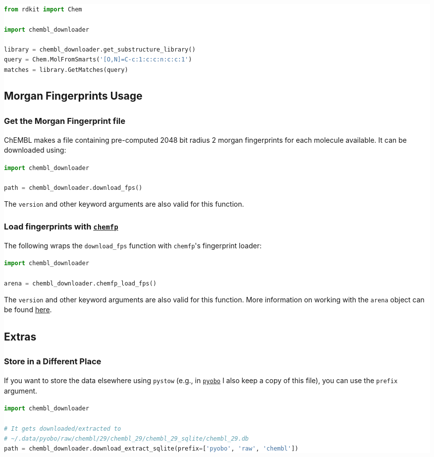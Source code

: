 ```python
from rdkit import Chem

import chembl_downloader

library = chembl_downloader.get_substructure_library()
query = Chem.MolFromSmarts('[O,N]=C-c:1:c:c:n:c:c:1')
matches = library.GetMatches(query)
```

## Morgan Fingerprints Usage

### Get the Morgan Fingerprint file

ChEMBL makes a file containing pre-computed 2048 bit radius 2 morgan
fingerprints for each molecule available. It can be downloaded using:

```python
import chembl_downloader

path = chembl_downloader.download_fps()
```

The `version` and other keyword arguments are also valid for this function.

### Load fingerprints with [`chemfp`](https://chemfp.com/)

The following wraps the `download_fps` function with `chemfp`'s fingerprint
loader:

```python
import chembl_downloader

arena = chembl_downloader.chemfp_load_fps()
```

The `version` and other keyword arguments are also valid for this function.
More information on working with the `arena` object can be found
[here](https://chemfp.readthedocs.io/en/latest/using-api.html#working-with-a-fingerprintarena).

## Extras

### Store in a Different Place

If you want to store the data elsewhere using `pystow` (e.g., in [`pyobo`](https://github.com/pyobo/pyobo)
I also keep a copy of this file), you can use the `prefix` argument.

```python
import chembl_downloader

# It gets downloaded/extracted to 
# ~/.data/pyobo/raw/chembl/29/chembl_29/chembl_29_sqlite/chembl_29.db
path = chembl_downloader.download_extract_sqlite(prefix=['pyobo', 'raw', 'chembl'])
```
